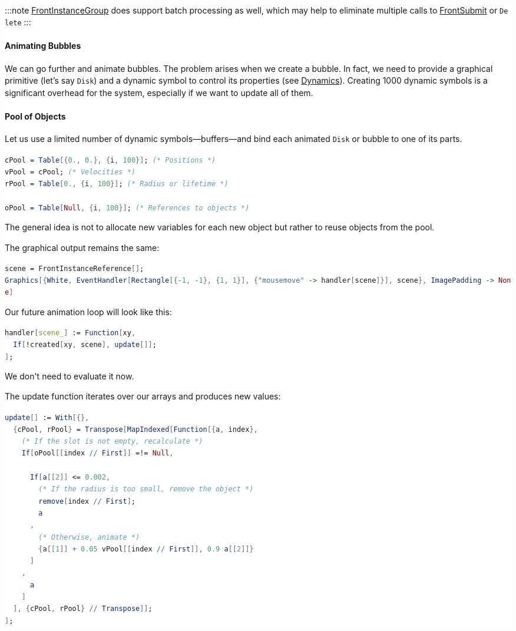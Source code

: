 :::note
[FrontInstanceGroup](frontend/Reference/Frontend%20IO/FrontInstanceGroup.md) does support batch processing as well, which may help to eliminate multiple calls to [FrontSubmit](frontend/Reference/Frontend%20IO/FrontSubmit.md) or `Delete`
:::



#### Animating Bubbles
We can go further and animate bubbles. The problem arises when we create a bubble. In fact, we need to provide a graphical primitive (let’s say `Disk`) and a dynamic symbol to control its properties (see [Dynamics](frontend/Dynamics.md)). Creating 1000 dynamic symbols is a significant overhead for the system, especially if we want to update all of them.

#### Pool of Objects
Let us use a limited number of dynamic symbols—buffers—and bind each animated `Disk` or bubble to one of its parts.

```mathematica
cPool = Table[{0., 0.}, {i, 100}]; (* Positions *)
vPool = cPool; (* Velocities *)
rPool = Table[0., {i, 100}]; (* Radius or lifetime *)

oPool = Table[Null, {i, 100}]; (* References to objects *)
```

The general idea is not to allocate new variables for each new object but rather to reuse objects from the pool.

The graphical output remains the same:

```mathematica
scene = FrontInstanceReference[];
Graphics[{White, EventHandler[Rectangle[{-1, -1}, {1, 1}], {"mousemove" -> handler[scene]}], scene}, ImagePadding -> None]
```

Our future animation loop will look like this:

```mathematica
handler[scene_] := Function[xy, 
  If[!created[xy, scene], update[]];
];
```

We don't need to evaluate it now.

The update function iterates over our arrays and produces new values:

```mathematica
update[] := With[{},
  {cPool, rPool} = Transpose[MapIndexed[Function[{a, index},
    (* If the slot is not empty, recalculate *)
    If[oPool[[index // First]] =!= Null,
      
      If[a[[2]] <= 0.002, 
        (* If the radius is too small, remove the object *)
        remove[index // First];
        a
      ,
        (* Otherwise, animate *)
        {a[[1]] + 0.05 vPool[[index // First]], 0.9 a[[2]]}
      ]
    ,
      a
    ]
  ], {cPool, rPool} // Transpose]];
];
```
